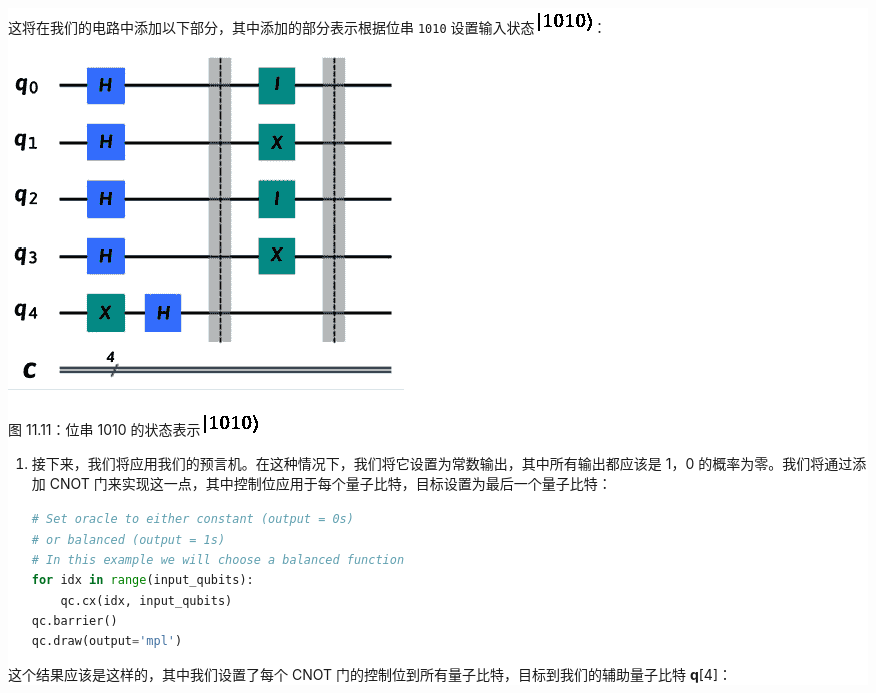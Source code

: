 这将在我们的电路中添加以下部分，其中添加的部分表示根据位串 `1010` 设置输入状态 ![](img/B18420_11_106.png)：

![图 13.16 – 位串 1010 的状态表示 |1010](img/B18420_11_11.png)

图 11.11：位串 1010 的状态表示 ![](img/B18420_11_106.png)

1.  接下来，我们将应用我们的预言机。在这种情况下，我们将它设置为常数输出，其中所有输出都应该是 1，0 的概率为零。我们将通过添加 CNOT 门来实现这一点，其中控制位应用于每个量子比特，目标设置为最后一个量子比特：

    ```py
    # Set oracle to either constant (output = 0s)
    # or balanced (output = 1s)
    # In this example we will choose a balanced function
    for idx in range(input_qubits):
        qc.cx(idx, input_qubits)
    qc.barrier()
    qc.draw(output='mpl') 
    ```

这个结果应该是这样的，其中我们设置了每个 CNOT 门的控制位到所有量子比特，目标到我们的辅助量子比特 **q**[4]：
